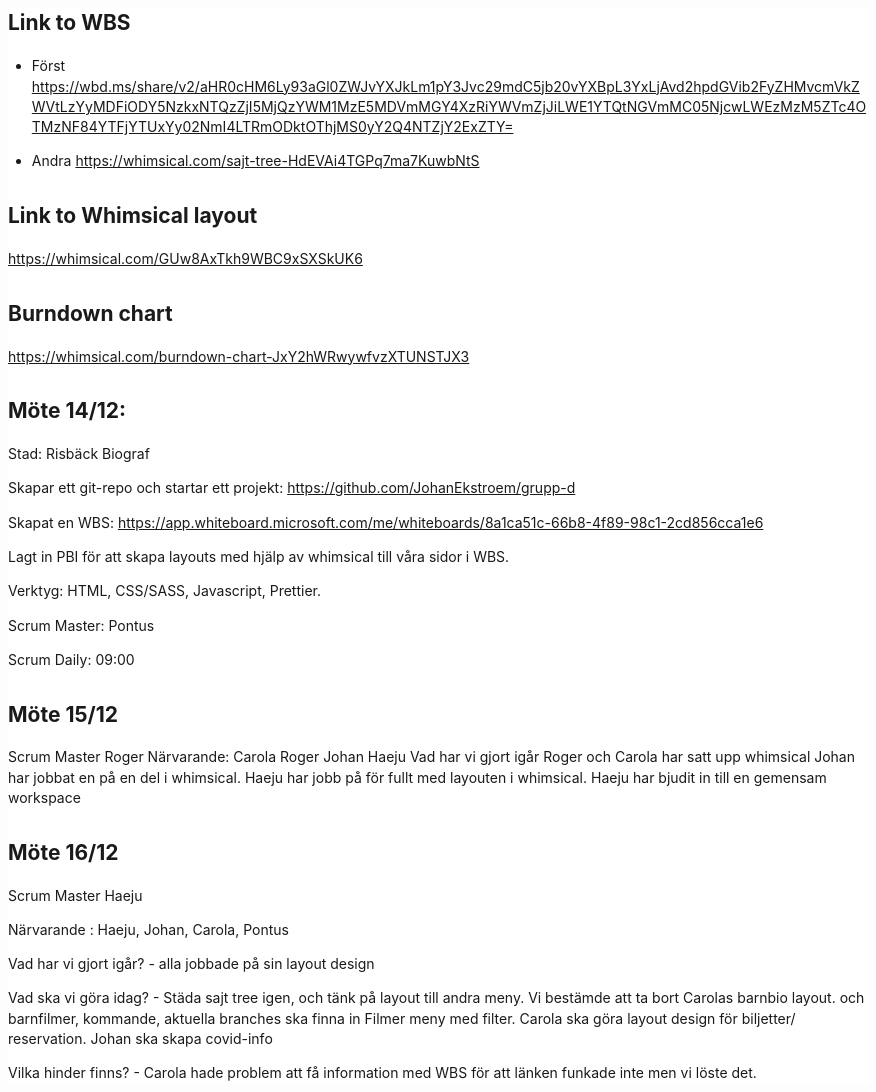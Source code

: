 ## Link to WBS
- Först
https://wbd.ms/share/v2/aHR0cHM6Ly93aGl0ZWJvYXJkLm1pY3Jvc29mdC5jb20vYXBpL3YxLjAvd2hpdGVib2FyZHMvcmVkZWVtLzYyMDFiODY5NzkxNTQzZjI5MjQzYWM1MzE5MDVmMGY4XzRiYWVmZjJiLWE1YTQtNGVmMC05NjcwLWEzMzM5ZTc4OTMzNF84YTFjYTUxYy02NmI4LTRmODktOThjMS0yY2Q4NTZjY2ExZTY=

- Andra
https://whimsical.com/sajt-tree-HdEVAi4TGPq7ma7KuwbNtS

## Link to Whimsical layout
https://whimsical.com/GUw8AxTkh9WBC9xSXSkUK6

## Burndown chart
https://whimsical.com/burndown-chart-JxY2hWRwywfvzXTUNSTJX3

## Möte 14/12:

Stad: Risbäck Biograf

Skapar ett git-repo och startar ett projekt: https://github.com/JohanEkstroem/grupp-d

Skapat en WBS: https://app.whiteboard.microsoft.com/me/whiteboards/8a1ca51c-66b8-4f89-98c1-2cd856cca1e6

Lagt in PBI för att skapa layouts med hjälp av whimsical till våra sidor i WBS.

Verktyg: HTML, CSS/SASS, Javascript, Prettier.

Scrum Master: Pontus

Scrum Daily: 09:00

## Möte 15/12
Scrum Master Roger
Närvarande: Carola Roger Johan Haeju
Vad har vi gjort igår Roger och Carola har satt upp whimsical Johan har jobbat en på en del i whimsical. Haeju har jobb på för fullt med layouten i whimsical.
Haeju har bjudit in till en gemensam workspace

## Möte 16/12

Scrum Master Haeju

Närvarande : Haeju, Johan, Carola, Pontus

Vad har vi gjort igår? - alla jobbade på sin layout design

Vad ska vi göra idag? - Städa sajt tree igen, och tänk på layout till andra meny. Vi bestämde att ta bort Carolas barnbio layout. och barnfilmer, kommande, aktuella branches ska finna in Filmer meny med filter. Carola ska göra layout design för biljetter/ reservation. Johan ska skapa covid-info

Vilka hinder finns? - Carola hade problem att få information med WBS för att länken funkade inte men vi löste det. 
